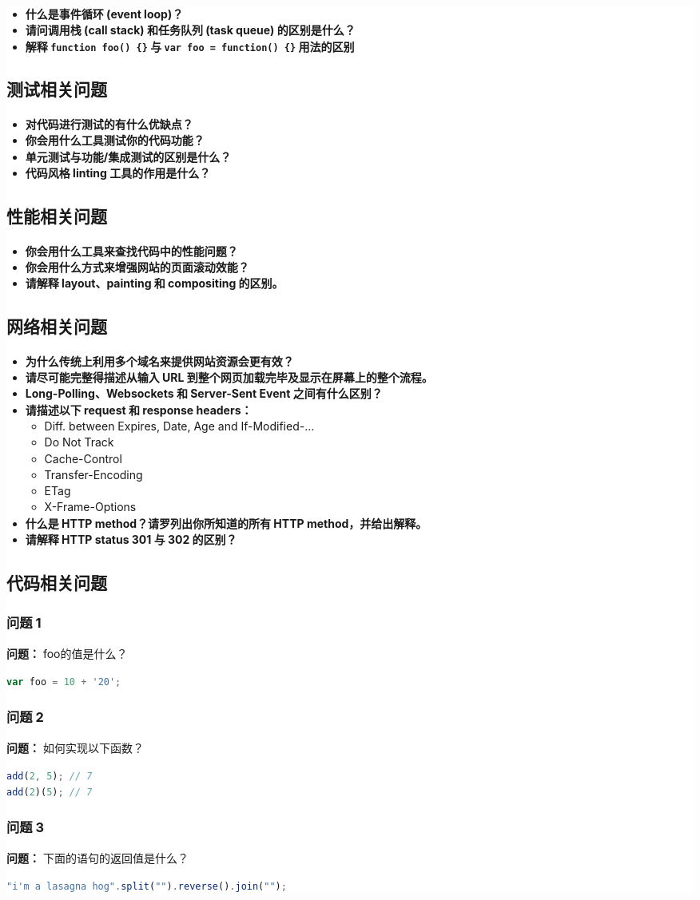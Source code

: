 - **什么是事件循环 (event loop)？**
- **请问调用栈 (call stack) 和任务队列 (task queue) 的区别是什么？**
- **解释 `function foo() {}` 与 `var foo = function() {}` 用法的区别**

## 测试相关问题

- **对代码进行测试的有什么优缺点？**
- **你会用什么工具测试你的代码功能？**
- **单元测试与功能/集成测试的区别是什么？**
- **代码风格 linting 工具的作用是什么？**

## 性能相关问题

- **你会用什么工具来查找代码中的性能问题？**
- **你会用什么方式来增强网站的页面滚动效能？**
- **请解释 layout、painting 和 compositing 的区别。**

## 网络相关问题

- **为什么传统上利用多个域名来提供网站资源会更有效？**
- **请尽可能完整得描述从输入 URL 到整个网页加载完毕及显示在屏幕上的整个流程。**
- **Long-Polling、Websockets 和 Server-Sent Event 之间有什么区别？**
- **请描述以下 request 和 response headers：**
  - Diff. between Expires, Date, Age and If-Modified-…
  - Do Not Track
  - Cache-Control
  - Transfer-Encoding
  - ETag
  - X-Frame-Options
- **什么是 HTTP method？请罗列出你所知道的所有 HTTP method，并给出解释。**
- **请解释 HTTP status 301 与 302 的区别？**

## 代码相关问题

### 问题 1
**问题：** foo的值是什么？
```javascript
var foo = 10 + '20';
```

### 问题 2
**问题：** 如何实现以下函数？
```javascript
add(2, 5); // 7
add(2)(5); // 7
```

### 问题 3
**问题：** 下面的语句的返回值是什么？
```javascript
"i'm a lasagna hog".split("").reverse().join("");
```
